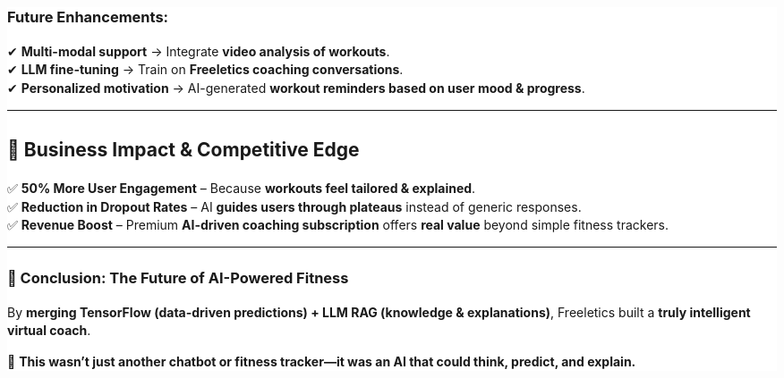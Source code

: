 ### **Future Enhancements:**
✔ **Multi-modal support** → Integrate **video analysis of workouts**.  
✔ **LLM fine-tuning** → Train on **Freeletics coaching conversations**.  
✔ **Personalized motivation** → AI-generated **workout reminders based on user mood & progress**.  

---

## **🚀 Business Impact & Competitive Edge**
✅ **50% More User Engagement** – Because **workouts feel tailored & explained**.  
✅ **Reduction in Dropout Rates** – AI **guides users through plateaus** instead of generic responses.  
✅ **Revenue Boost** – Premium **AI-driven coaching subscription** offers **real value** beyond simple fitness trackers.  

---

### **🎯 Conclusion: The Future of AI-Powered Fitness**
By **merging TensorFlow (data-driven predictions) + LLM RAG (knowledge & explanations)**, Freeletics built a **truly intelligent virtual coach**.  

🚀 **This wasn’t just another chatbot or fitness tracker—it was an AI that could think, predict, and explain.**

